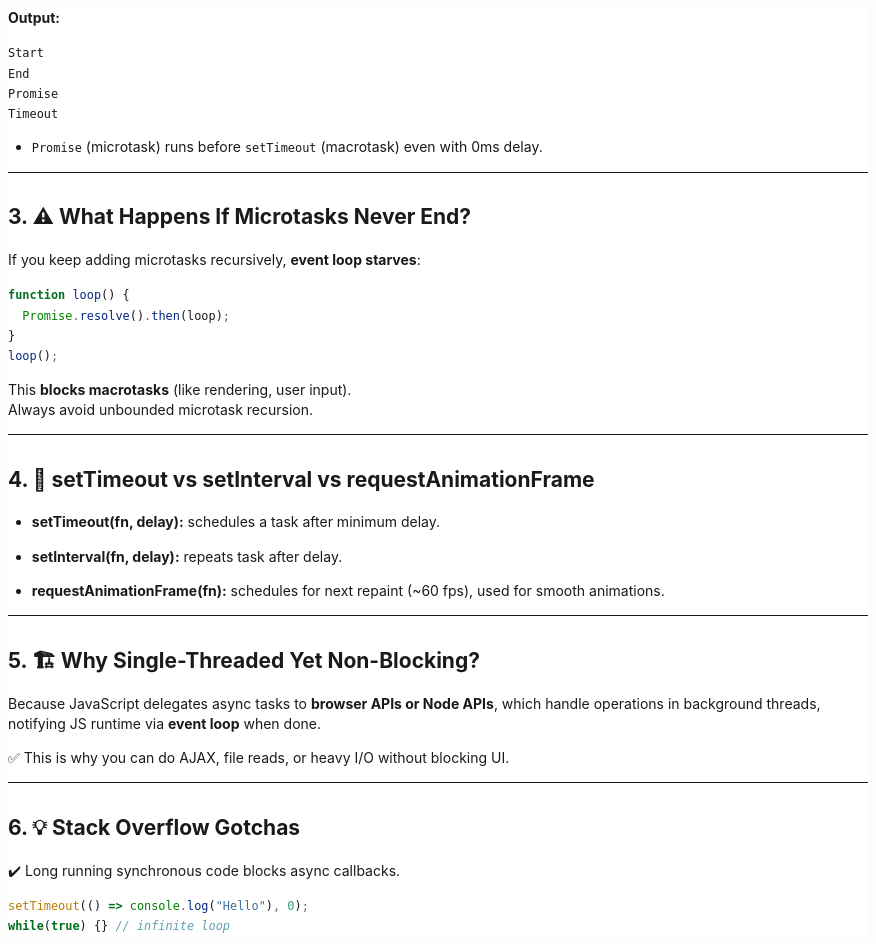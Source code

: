 **Output:**

```
Start
End
Promise
Timeout
```

- `Promise` (microtask) runs before `setTimeout` (macrotask) even with 0ms delay.
    

---

## 3. ⚠️ **What Happens If Microtasks Never End?**

If you keep adding microtasks recursively, **event loop starves**:

```js
function loop() {
  Promise.resolve().then(loop);
}
loop();
```

This **blocks macrotasks** (like rendering, user input).  
Always avoid unbounded microtask recursion.

---

## 4. 🧬 **setTimeout vs setInterval vs requestAnimationFrame**

- **setTimeout(fn, delay):** schedules a task after minimum delay.
    
- **setInterval(fn, delay):** repeats task after delay.
    
- **requestAnimationFrame(fn):** schedules for next repaint (~60 fps), used for smooth animations.
    

---

## 5. 🏗️ **Why Single-Threaded Yet Non-Blocking?**

Because JavaScript delegates async tasks to **browser APIs or Node APIs**, which handle operations in background threads, notifying JS runtime via **event loop** when done.

✅ This is why you can do AJAX, file reads, or heavy I/O without blocking UI.

---

## 6. 💡 **Stack Overflow Gotchas**

✔️ Long running synchronous code blocks async callbacks.

```js
setTimeout(() => console.log("Hello"), 0);
while(true) {} // infinite loop
```
